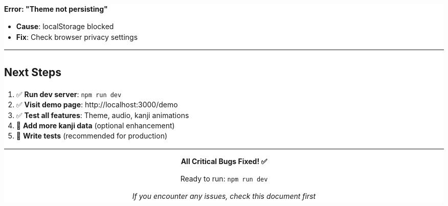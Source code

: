 **Error: "Theme not persisting"**
- **Cause**: localStorage blocked
- **Fix**: Check browser privacy settings

---

## Next Steps

1. ✅ **Run dev server**: `npm run dev`
2. ✅ **Visit demo page**: http://localhost:3000/demo
3. ✅ **Test all features**: Theme, audio, kanji animations
4. 📝 **Add more kanji data** (optional enhancement)
5. 🧪 **Write tests** (recommended for production)

---

<div align="center">

**All Critical Bugs Fixed! ✅**

Ready to run: `npm run dev`

*If you encounter any issues, check this document first*

</div>
